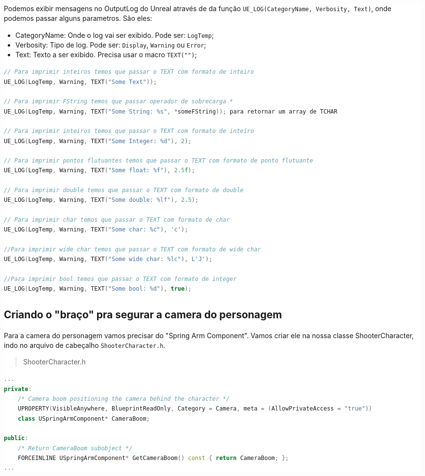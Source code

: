 Podemos exibir mensagens no OutputLog do Unreal através de da função `UE_LOG(CategoryName, Verbosity, Text)`, onde podemos passar alguns parametros. São eles:

- CategoryName: Onde o log vai ser exibido. Pode ser: `LogTemp`;
- Verbosity: Tipo de log. Pode ser: `Display`, `Warning` ou `Error`;
- Text: Texto a ser exibido. Precisa usar o macro `TEXT("")`;

```c++
// Para imprimir inteiros temos que passar o TEXT com formato de inteiro
UE_LOG(LogTemp, Warning, TEXT("Some Text"));

// Para imprimir FString temos que passar operador de sobrecarga *
UE_LOG(LogTemp, Warning, TEXT("Some String: %s", *someFString)); para retornar um array de TCHAR

// Para imprimir inteiros temos que passar o TEXT com formato de inteiro
UE_LOG(LogTemp, Warning, TEXT("Some Integer: %d"), 2);

// Para imprimir pontos flutuantes temos que passar o TEXT com formato de ponto flutuante
UE_LOG(LogTemp, Warning, TEXT("Some float: %f"), 2.5f);

// Para imprimir double temos que passar o TEXT com formato de double
UE_LOG(LogTemp, Warning, TEXT("Some double: %lf"), 2.5);

// Para imprimir char temos que passar o TEXT com formato de char
UE_LOG(LogTemp, Warning, TEXT("Some char: %c"), 'c');

//Para imprimir wide char temos que passar o TEXT com formato de wide char
UE_LOG(LogTemp, Warning, TEXT("Some wide char: %lc"), L'J');

//Para imprimir bool temos que passar o TEXT com formato de integer
UE_LOG(LogTemp, Warning, TEXT("Some bool: %d"), true);
```

## Criando o "braço" pra segurar a camera do personagem

Para a camera do personagem vamos precisar do "Spring Arm Component". Vamos criar ele na nossa classe ShooterCharacter, indo no arquivo de cabeçalho `ShooterCharacter.h`.

> ShooterCharacter.h
```c++
...
private:
	/* Camera boom positioning the camera behind the character */
	UPROPERTY(VisibleAnywhere, BlueprintReadOnly, Category = Camera, meta = (AllowPrivateAccess = "true"))
	class USpringArmComponent* CameraBoom;

public:
	/* Return CameraBoom subobject */
	FORCEINLINE USpringArmComponent* GetCameraBoom() const { return CameraBoom; };
...
```
